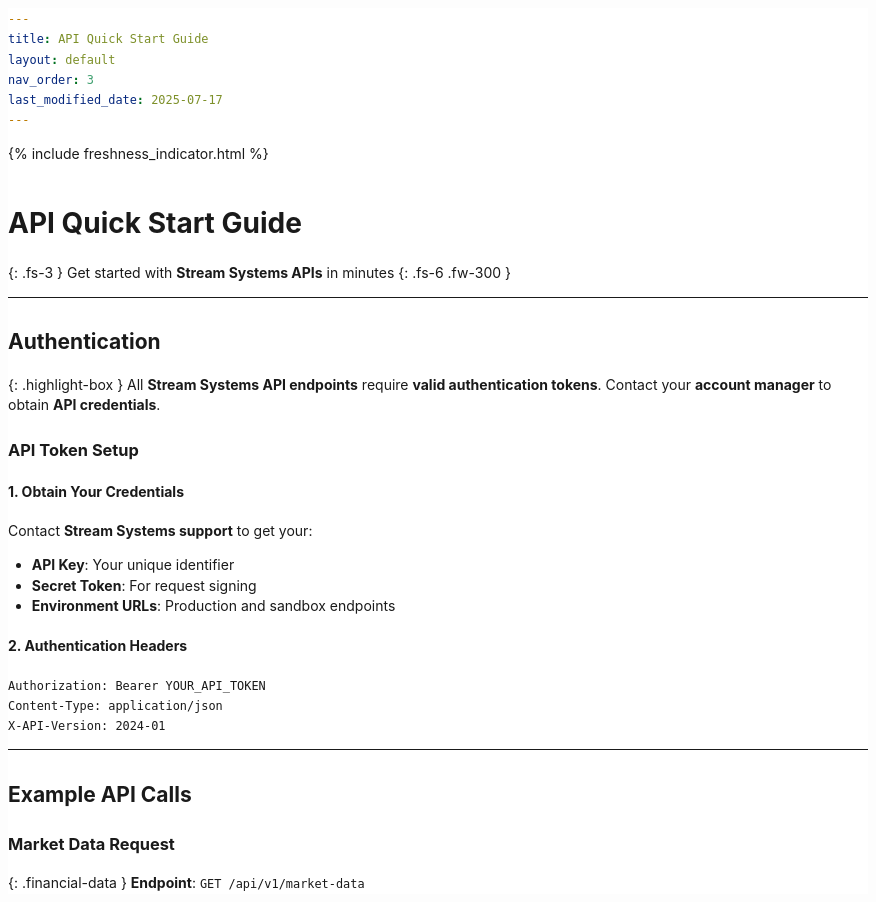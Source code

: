 ```yaml
---
title: API Quick Start Guide
layout: default
nav_order: 3
last_modified_date: 2025-07-17
---
```


{% include freshness_indicator.html %}

# API Quick Start Guide

{: .fs-3 }
Get started with **Stream Systems APIs** in minutes
{: .fs-6 .fw-300 }

---

## Authentication

{: .highlight-box }
All **Stream Systems API endpoints** require **valid authentication tokens**. Contact your **account manager** to obtain **API credentials**.

### API Token Setup

<div class="content-section" markdown="1">

#### **1. Obtain Your Credentials**
Contact **Stream Systems support** to get your:
- **API Key**: Your unique identifier
- **Secret Token**: For request signing  
- **Environment URLs**: Production and sandbox endpoints

#### **2. Authentication Headers**
```http
Authorization: Bearer YOUR_API_TOKEN
Content-Type: application/json
X-API-Version: 2024-01
```

</div>

---

## Example API Calls

### Market Data Request

{: .financial-data }
**Endpoint**: `GET /api/v1/market-data`
